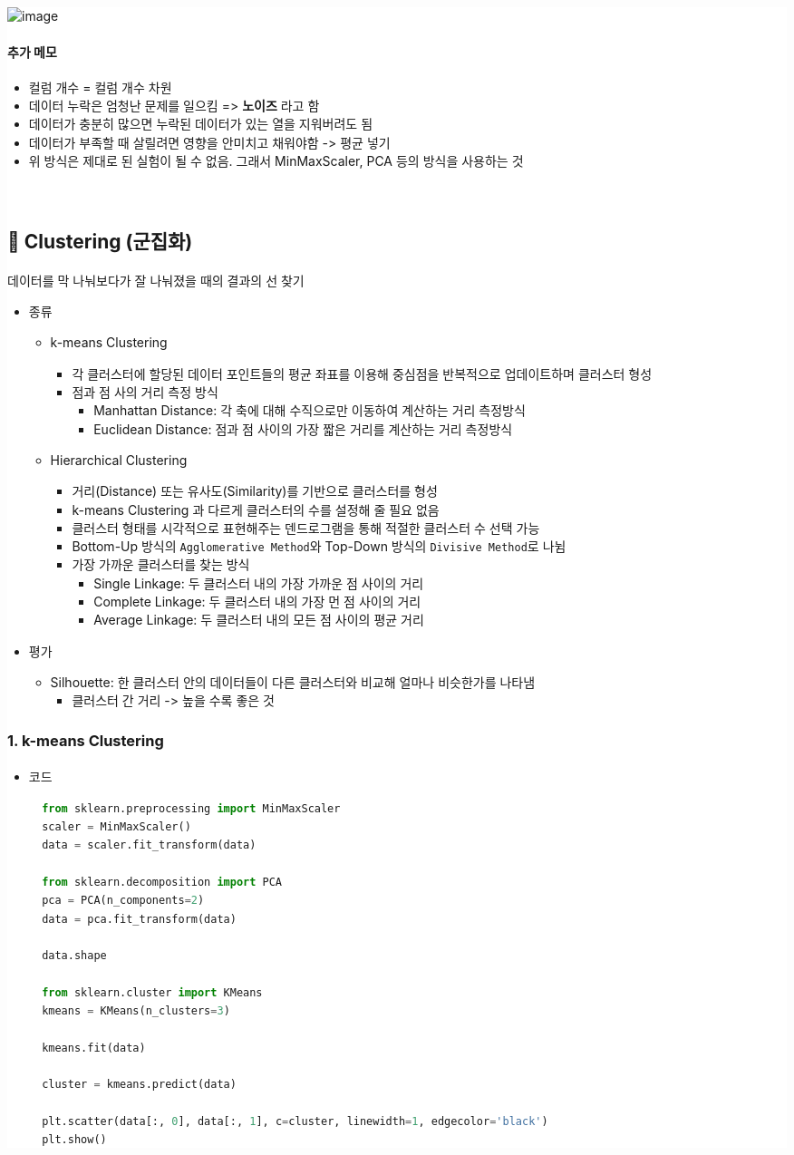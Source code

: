 <img width="1071" alt="image" src="https://user-images.githubusercontent.com/40768187/177185877-1f7ede62-1082-456a-bff6-895a14faae38.png">

</br>


#### 추가 메모
- 컬럼 개수 = 컬럼 개수 차원
- 데이터 누락은 엄청난 문제를 일으킴 => **노이즈** 라고 함
- 데이터가 충분히 많으면 누락된 데이터가 있는 열을 지워버려도 됨
- 데이터가 부족할 때 살릴려면 영향을 안미치고 채워야함 -> 평균 넣기
- 위 방식은 제대로 된 실험이 될 수 없음. 그래서 MinMaxScaler, PCA 등의 방식을 사용하는 것

</br>

## 📌 Clustering (군집화)

데이터를 막 나눠보다가 잘 나눠졌을 때의 결과의 선 찾기

- 종류
  - k-means Clustering
    - 각 클러스터에 할당된 데이터 포인트들의 평균 좌표를 이용해 중심점을 반복적으로 업데이트하며 클러스터 형성
    - 점과 점 사의 거리 측정 방식
      - Manhattan Distance: 각 축에 대해 수직으로만 이동하여 계산하는 거리 측정방식
      - Euclidean Distance: 점과 점 사이의 가장 짧은 거리를 계산하는 거리 측정방식
  
  - Hierarchical Clustering
    - 거리(Distance) 또는 유사도(Similarity)를 기반으로 클러스터를 형성
    - k-means Clustering 과 다르게 클러스터의 수를 설정해 줄 필요 없음
    - 클러스터 형태를 시각적으로 표현해주는 덴드로그램을 통해 적절한 클러스터 수 선택 가능
    - Bottom-Up 방식의 ```Agglomerative Method```와 Top-Down 방식의 ```Divisive Method```로 나뉨
    - 가장 가까운 클러스터를 찾는 방식
      - Single Linkage: 두 클러스터 내의 가장 가까운 점 사이의 거리
      - Complete Linkage: 두 클러스터 내의 가장 먼 점 사이의 거리
      - Average Linkage: 두 클러스터 내의 모든 점 사이의 평균 거리

- 평가
  - Silhouette: 한 클러스터 안의 데이터들이 다른 클러스터와 비교해 얼마나 비슷한가를 나타냄
    - 클러스터 간 거리 -> 높을 수록 좋은 것

### 1. k-means Clustering

- 코드
  
  ```python
    from sklearn.preprocessing import MinMaxScaler
    scaler = MinMaxScaler()
    data = scaler.fit_transform(data)

    from sklearn.decomposition import PCA
    pca = PCA(n_components=2)
    data = pca.fit_transform(data)

    data.shape

    from sklearn.cluster import KMeans
    kmeans = KMeans(n_clusters=3)

    kmeans.fit(data)

    cluster = kmeans.predict(data)

    plt.scatter(data[:, 0], data[:, 1], c=cluster, linewidth=1, edgecolor='black')
    plt.show()
  ```
